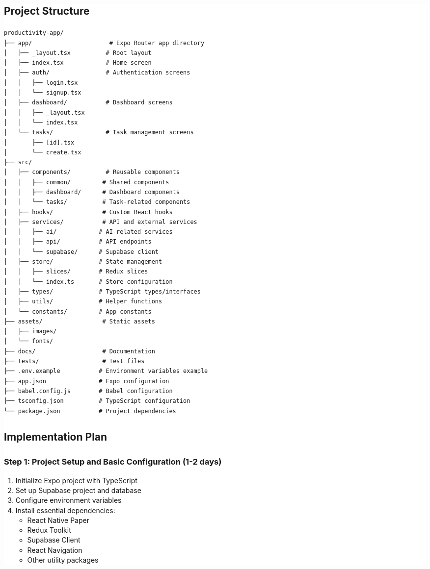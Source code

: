 ## Project Structure
```
productivity-app/
├── app/                      # Expo Router app directory
│   ├── _layout.tsx          # Root layout
│   ├── index.tsx            # Home screen
│   ├── auth/                # Authentication screens
│   │   ├── login.tsx
│   │   └── signup.tsx
│   ├── dashboard/           # Dashboard screens
│   │   ├── _layout.tsx
│   │   └── index.tsx
│   └── tasks/               # Task management screens
│       ├── [id].tsx
│       └── create.tsx
├── src/
│   ├── components/          # Reusable components
│   │   ├── common/         # Shared components
│   │   ├── dashboard/      # Dashboard components
│   │   └── tasks/          # Task-related components
│   ├── hooks/              # Custom React hooks
│   ├── services/           # API and external services
│   │   ├── ai/            # AI-related services
│   │   ├── api/           # API endpoints
│   │   └── supabase/      # Supabase client
│   ├── store/             # State management
│   │   ├── slices/        # Redux slices
│   │   └── index.ts       # Store configuration
│   ├── types/             # TypeScript types/interfaces
│   ├── utils/             # Helper functions
│   └── constants/         # App constants
├── assets/                 # Static assets
│   ├── images/
│   └── fonts/
├── docs/                   # Documentation
├── tests/                  # Test files
├── .env.example           # Environment variables example
├── app.json               # Expo configuration
├── babel.config.js        # Babel configuration
├── tsconfig.json          # TypeScript configuration
└── package.json           # Project dependencies
```

## Implementation Plan

### Step 1: Project Setup and Basic Configuration (1-2 days)
1. Initialize Expo project with TypeScript
2. Set up Supabase project and database
3. Configure environment variables
4. Install essential dependencies:
   - React Native Paper
   - Redux Toolkit
   - Supabase Client
   - React Navigation
   - Other utility packages
